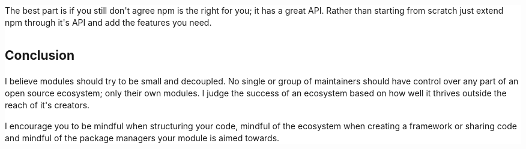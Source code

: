 The best part is if you still don't agree npm is the right for you; it has a great API. Rather than starting from scratch just extend npm through it's API and add the features you need.

## Conclusion
I believe modules should try to be small and decoupled. No single or group of maintainers should have control over any part of an open source ecosystem; only their own modules. I judge the success of an ecosystem based on how well it thrives outside the reach of it's creators.

I encourage you to be mindful when structuring your code, mindful of the ecosystem when creating a framework or sharing code and mindful of the package managers your module is aimed towards.

